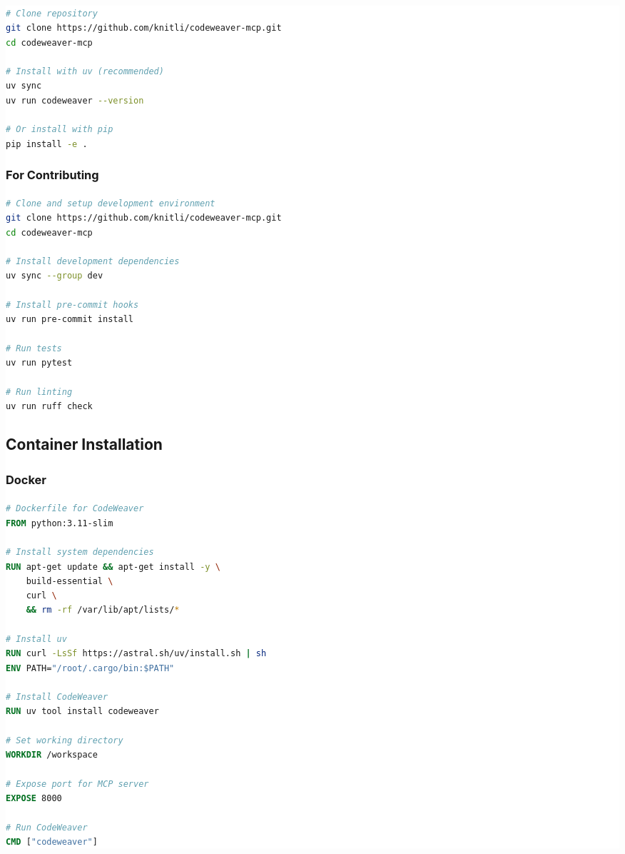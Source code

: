 ```bash
# Clone repository
git clone https://github.com/knitli/codeweaver-mcp.git
cd codeweaver-mcp

# Install with uv (recommended)
uv sync
uv run codeweaver --version

# Or install with pip
pip install -e .
```

### For Contributing

```bash
# Clone and setup development environment
git clone https://github.com/knitli/codeweaver-mcp.git
cd codeweaver-mcp

# Install development dependencies
uv sync --group dev

# Install pre-commit hooks
uv run pre-commit install

# Run tests
uv run pytest

# Run linting
uv run ruff check
```

## Container Installation

### Docker

```dockerfile
# Dockerfile for CodeWeaver
FROM python:3.11-slim

# Install system dependencies
RUN apt-get update && apt-get install -y \
    build-essential \
    curl \
    && rm -rf /var/lib/apt/lists/*

# Install uv
RUN curl -LsSf https://astral.sh/uv/install.sh | sh
ENV PATH="/root/.cargo/bin:$PATH"

# Install CodeWeaver
RUN uv tool install codeweaver

# Set working directory
WORKDIR /workspace

# Expose port for MCP server
EXPOSE 8000

# Run CodeWeaver
CMD ["codeweaver"]
```

